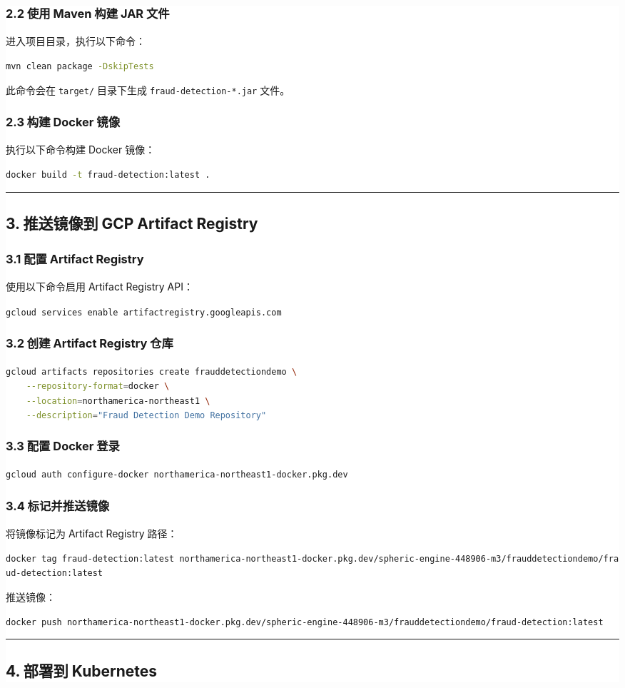 ### **2.2 使用 Maven 构建 JAR 文件**
进入项目目录，执行以下命令：
```bash
mvn clean package -DskipTests
```
此命令会在 `target/` 目录下生成 `fraud-detection-*.jar` 文件。

### **2.3 构建 Docker 镜像**
执行以下命令构建 Docker 镜像：
```bash
docker build -t fraud-detection:latest .
```

---

## 3. 推送镜像到 GCP Artifact Registry

### **3.1 配置 Artifact Registry**
使用以下命令启用 Artifact Registry API：
```bash
gcloud services enable artifactregistry.googleapis.com
```

### **3.2 创建 Artifact Registry 仓库**
```bash
gcloud artifacts repositories create frauddetectiondemo \
    --repository-format=docker \
    --location=northamerica-northeast1 \
    --description="Fraud Detection Demo Repository"
```

### **3.3 配置 Docker 登录**
```bash
gcloud auth configure-docker northamerica-northeast1-docker.pkg.dev
```

### **3.4 标记并推送镜像**
将镜像标记为 Artifact Registry 路径：
```bash
docker tag fraud-detection:latest northamerica-northeast1-docker.pkg.dev/spheric-engine-448906-m3/frauddetectiondemo/fraud-detection:latest
```

推送镜像：
```bash
docker push northamerica-northeast1-docker.pkg.dev/spheric-engine-448906-m3/frauddetectiondemo/fraud-detection:latest
```

---

## 4. 部署到 Kubernetes
